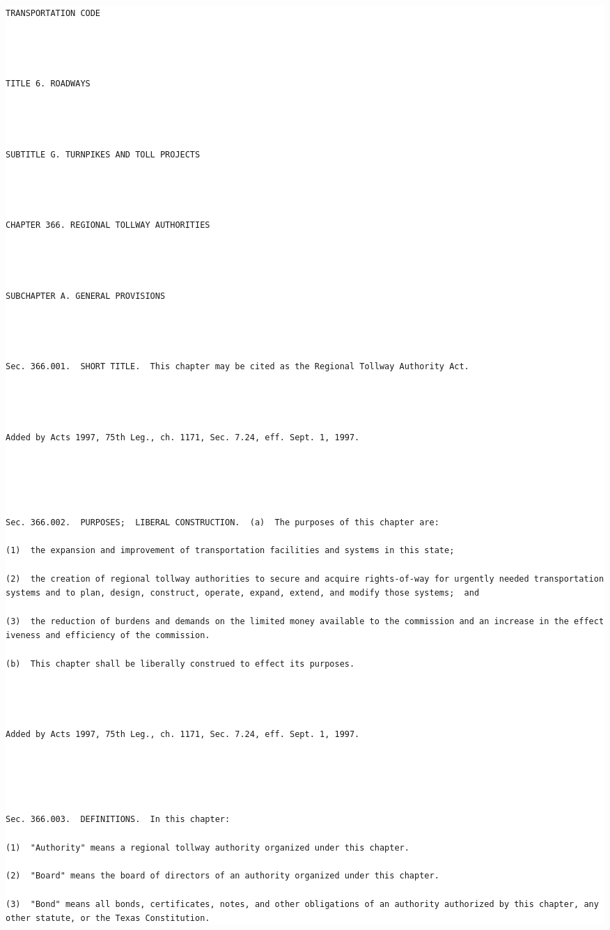 ﻿
    
    
    	
    					
    
    
    TRANSPORTATION CODE
    
      
    
    
    TITLE 6. ROADWAYS
    
      
    
    
    SUBTITLE G. TURNPIKES AND TOLL PROJECTS
    
      
    
    
    CHAPTER 366. REGIONAL TOLLWAY AUTHORITIES
    
      
    
    
    SUBCHAPTER A. GENERAL PROVISIONS
    
      
    
    
    Sec. 366.001.  SHORT TITLE.  This chapter may be cited as the Regional Tollway Authority Act.
    
    
    
    
    Added by Acts 1997, 75th Leg., ch. 1171, Sec. 7.24, eff. Sept. 1, 1997.
    
    
    
    
    
    Sec. 366.002.  PURPOSES;  LIBERAL CONSTRUCTION.  (a)  The purposes of this chapter are:
    
    (1)  the expansion and improvement of transportation facilities and systems in this state;
    
    (2)  the creation of regional tollway authorities to secure and acquire rights-of-way for urgently needed transportation systems and to plan, design, construct, operate, expand, extend, and modify those systems;  and
    
    (3)  the reduction of burdens and demands on the limited money available to the commission and an increase in the effectiveness and efficiency of the commission.
    
    (b)  This chapter shall be liberally construed to effect its purposes.
    
    
    
    
    Added by Acts 1997, 75th Leg., ch. 1171, Sec. 7.24, eff. Sept. 1, 1997.
    
    
    
    
    
    Sec. 366.003.  DEFINITIONS.  In this chapter:
    
    (1)  "Authority" means a regional tollway authority organized under this chapter.
    
    (2)  "Board" means the board of directors of an authority organized under this chapter.
    
    (3)  "Bond" means all bonds, certificates, notes, and other obligations of an authority authorized by this chapter, any other statute, or the Texas Constitution.
    